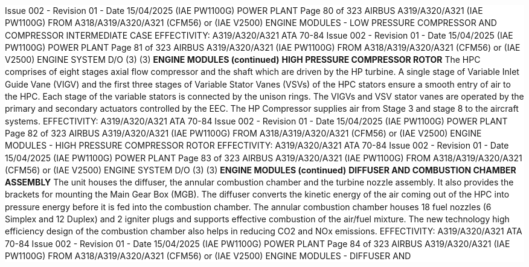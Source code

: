 Issue 002 - Revision 01 - Date 15/04/2025
(IAE PW1100G)
POWER PLANT
Page 80 of 323
AIRBUS A319/A320/A321 (IAE PW1100G) FROM
A318/A319/A320/A321 (CFM56) or (IAE V2500) ENGINE MODULES - LOW PRESSURE
COMPRESSOR AND COMPRESSOR INTERMEDIATE CASE
EFFECTIVITY: A319/A320/A321
ATA 70-84
Issue 002 - Revision 01 - Date 15/04/2025
(IAE PW1100G)
POWER PLANT
Page 81 of 323
AIRBUS A319/A320/A321 (IAE PW1100G) FROM
A318/A319/A320/A321 (CFM56) or (IAE V2500) ENGINE SYSTEM D/O (3) (3)
**ENGINE MODULES (continued)**
**HIGH PRESSURE COMPRESSOR ROTOR**
The HPC comprises of eight stages axial flow compressor and the shaft
which are driven by the HP turbine.
A single stage of Variable Inlet Guide Vane (VIGV) and the first three
stages of Variable Stator Vanes (VSVs) of the HPC stators ensure a
smooth entry of air to the HPC. Each stage of the variable stators is
connected by the unison rings.
The VIGVs and VSV stator vanes are operated by the primary and secondary
actuators controlled by the EEC.
The HP Compressor supplies air from Stage 3 and stage 8 to the aircraft
systems.
EFFECTIVITY: A319/A320/A321
ATA 70-84
Issue 002 - Revision 01 - Date 15/04/2025
(IAE PW1100G)
POWER PLANT
Page 82 of 323
AIRBUS A319/A320/A321 (IAE PW1100G) FROM
A318/A319/A320/A321 (CFM56) or (IAE V2500) ENGINE MODULES - HIGH
PRESSURE COMPRESSOR ROTOR
EFFECTIVITY: A319/A320/A321
ATA 70-84
Issue 002 - Revision 01 - Date 15/04/2025
(IAE PW1100G)
POWER PLANT
Page 83 of 323
AIRBUS A319/A320/A321 (IAE PW1100G) FROM
A318/A319/A320/A321 (CFM56) or (IAE V2500) ENGINE SYSTEM D/O (3) (3)
**ENGINE MODULES (continued)**
**DIFFUSER AND COMBUSTION CHAMBER ASSEMBLY**
The unit houses the diffuser, the annular combustion chamber and the
turbine nozzle assembly. It also provides the brackets for mounting the
Main Gear Box (MGB).
The diffuser converts the kinetic energy of the air coming out of the
HPC into pressure energy before it is fed into the combustion chamber.
The annular combustion chamber houses 18 fuel nozzles (6 Simplex and 12
Duplex) and 2 igniter plugs and supports effective combustion of the
air/fuel mixture.
The new technology high efficiency design of the combustion chamber also
helps in reducing CO2 and NOx emissions.
EFFECTIVITY: A319/A320/A321
ATA 70-84
Issue 002 - Revision 01 - Date 15/04/2025
(IAE PW1100G)
POWER PLANT
Page 84 of 323
AIRBUS A319/A320/A321 (IAE PW1100G) FROM
A318/A319/A320/A321 (CFM56) or (IAE V2500) ENGINE MODULES - DIFFUSER AND
